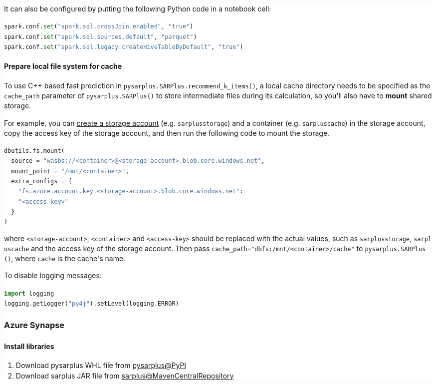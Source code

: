 It can also be configured by putting the following Python code in a
notebook cell:

```python
spark.conf.set("spark.sql.crossJoin.enabled", "true")
spark.conf.set("spark.sql.sources.default", "parquet")
spark.conf.set("spark.sql.legacy.createHiveTableByDefault", "true")
```


#### Prepare local file system for cache

To use C++ based fast prediction in
`pysarplus.SARPlus.recommend_k_items()`, a local cache directory needs
to be specified as the `cache_path` parameter of `pysarplus.SARPlus()`
to store intermediate files during its calculation, so you'll also
have to **mount** shared storage.

For example, you can [create a storage
account](https://ms.portal.azure.com/#create/Microsoft.StorageAccount)
(e.g. `sarplusstorage`) and a container (e.g. `sarpluscache`) in the
storage account, copy the access key of the storage account, and then
run the following code to mount the storage.

```python
dbutils.fs.mount(
  source = "wasbs://<container>@<storage-account>.blob.core.windows.net",
  mount_point = "/mnt/<container>",
  extra_configs = {
    "fs.azure.account.key.<storage-account>.blob.core.windows.net":
    "<access-key>"
  }
)
```

where `<storage-account>`, `<container>` and `<access-key>` should be
replaced with the actual values, such as `sarplusstorage`,
`sarpluscache` and the access key of the storage account.  Then pass
`cache_path="dbfs:/mnt/<container>/cache"` to `pysarplus.SARPlus()`,
where `cache` is the cache's name.


To disable logging messages:

```python
import logging
logging.getLogger("py4j").setLevel(logging.ERROR)
```


### Azure Synapse

#### Install libraries

1. Download pysarplus WHL file from
   [pysarplus@PyPI](https://pypi.org/project/pysarplus/)
1. Download sarplus JAR file
   from [sarplus@MavenCentralRepository](https://search.maven.org/artifact/com.microsoft.sarplus/sarplus_2.12)

